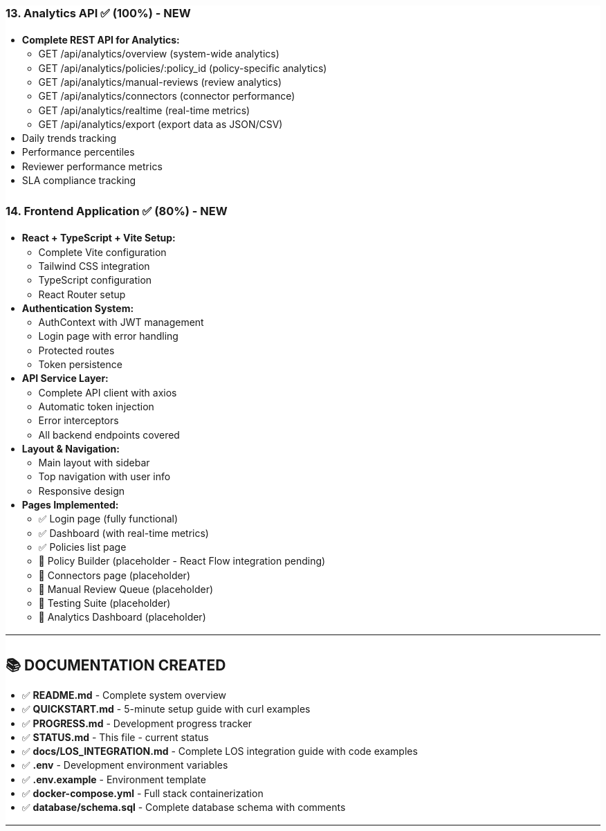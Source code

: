 ### 13. Analytics API ✅ (100%) - **NEW**
- **Complete REST API for Analytics:**
  - GET /api/analytics/overview (system-wide analytics)
  - GET /api/analytics/policies/:policy_id (policy-specific analytics)
  - GET /api/analytics/manual-reviews (review analytics)
  - GET /api/analytics/connectors (connector performance)
  - GET /api/analytics/realtime (real-time metrics)
  - GET /api/analytics/export (export data as JSON/CSV)
- Daily trends tracking
- Performance percentiles
- Reviewer performance metrics
- SLA compliance tracking

### 14. Frontend Application ✅ (80%) - **NEW**
- **React + TypeScript + Vite Setup:**
  - Complete Vite configuration
  - Tailwind CSS integration
  - TypeScript configuration
  - React Router setup
- **Authentication System:**
  - AuthContext with JWT management
  - Login page with error handling
  - Protected routes
  - Token persistence
- **API Service Layer:**
  - Complete API client with axios
  - Automatic token injection
  - Error interceptors
  - All backend endpoints covered
- **Layout & Navigation:**
  - Main layout with sidebar
  - Top navigation with user info
  - Responsive design
- **Pages Implemented:**
  - ✅ Login page (fully functional)
  - ✅ Dashboard (with real-time metrics)
  - ✅ Policies list page
  - 🔄 Policy Builder (placeholder - React Flow integration pending)
  - 🔄 Connectors page (placeholder)
  - 🔄 Manual Review Queue (placeholder)
  - 🔄 Testing Suite (placeholder)
  - 🔄 Analytics Dashboard (placeholder)

---

## 📚 DOCUMENTATION CREATED

- ✅ **README.md** - Complete system overview
- ✅ **QUICKSTART.md** - 5-minute setup guide with curl examples
- ✅ **PROGRESS.md** - Development progress tracker
- ✅ **STATUS.md** - This file - current status
- ✅ **docs/LOS_INTEGRATION.md** - Complete LOS integration guide with code examples
- ✅ **.env** - Development environment variables
- ✅ **.env.example** - Environment template
- ✅ **docker-compose.yml** - Full stack containerization
- ✅ **database/schema.sql** - Complete database schema with comments

---